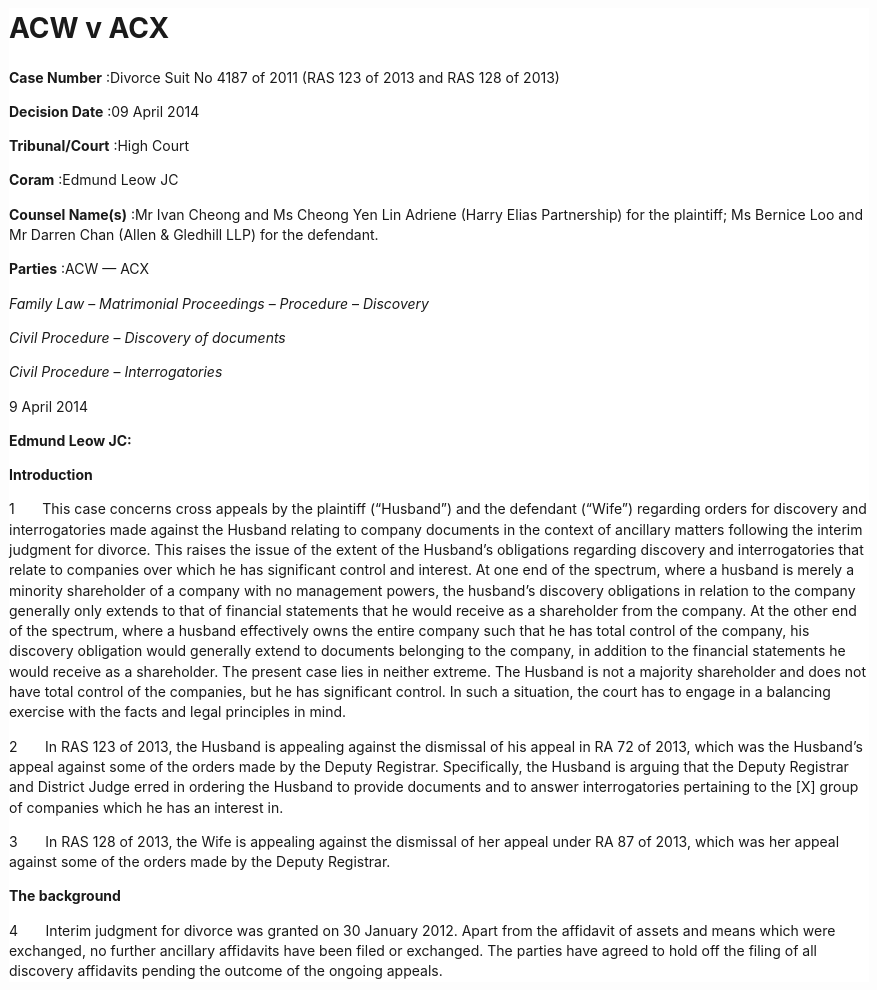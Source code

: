 # ACW v ACX 



**Case Number** :Divorce Suit No 4187 of 2011 (RAS 123 of 2013 and RAS 128 of 2013) 

**Decision Date** :09 April 2014 

**Tribunal/Court** :High Court 

**Coram** :Edmund Leow JC 

**Counsel Name(s)** :Mr Ivan Cheong and Ms Cheong Yen Lin Adriene (Harry Elias Partnership) for the plaintiff; Ms Bernice Loo and Mr Darren Chan (Allen & Gledhill LLP) for the defendant. 

**Parties** :ACW — ACX 

_Family Law_ – _Matrimonial Proceedings_ – _Procedure_ – _Discovery_ 

_Civil Procedure_ – _Discovery of documents_ 

_Civil Procedure_ – _Interrogatories_ 

9 April 2014 

**Edmund Leow JC:** 

**Introduction** 

1       This case concerns cross appeals by the plaintiff (“Husband”) and the defendant (“Wife”) regarding orders for discovery and interrogatories made against the Husband relating to company documents in the context of ancillary matters following the interim judgment for divorce. This raises the issue of the extent of the Husband’s obligations regarding discovery and interrogatories that relate to companies over which he has significant control and interest. At one end of the spectrum, where a husband is merely a minority shareholder of a company with no management powers, the husband’s discovery obligations in relation to the company generally only extends to that of financial statements that he would receive as a shareholder from the company. At the other end of the spectrum, where a husband effectively owns the entire company such that he has total control of the company, his discovery obligation would generally extend to documents belonging to the company, in addition to the financial statements he would receive as a shareholder. The present case lies in neither extreme. The Husband is not a majority shareholder and does not have total control of the companies, but he has significant control. In such a situation, the court has to engage in a balancing exercise with the facts and legal principles in mind. 

2       In RAS 123 of 2013, the Husband is appealing against the dismissal of his appeal in RA 72 of 2013, which was the Husband’s appeal against some of the orders made by the Deputy Registrar. Specifically, the Husband is arguing that the Deputy Registrar and District Judge erred in ordering the Husband to provide documents and to answer interrogatories pertaining to the [X] group of companies which he has an interest in. 

3       In RAS 128 of 2013, the Wife is appealing against the dismissal of her appeal under RA 87 of 2013, which was her appeal against some of the orders made by the Deputy Registrar. 


**The background** 

4       Interim judgment for divorce was granted on 30 January 2012. Apart from the affidavit of assets and means which were exchanged, no further ancillary affidavits have been filed or exchanged. The parties have agreed to hold off the filing of all discovery affidavits pending the outcome of the ongoing appeals. 
